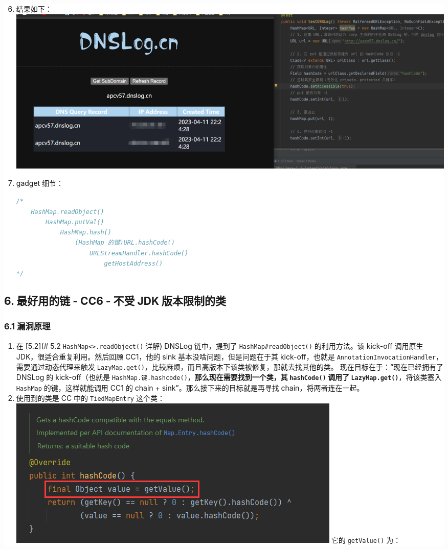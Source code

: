 6. 结果如下：
    ![image-20230411222559298](Serialization-Java/image-20230411222559298.png)

7. gadget 细节：
    ```java
    /*
    	HashMap.readObject()
    	    HashMap.putVal()
    	        HashMap.hash()
    	            (HashMap 的键)URL.hashCode()
    	                URLStreamHandler.hashCode()
    	                    getHostAddress()
    */
    ```

## 6. 最好用的链 - CC6 - 不受 JDK 版本限制的类

### 6.1 漏洞原理

1. 在 [5.2](# 5.2 `HashMap<>.readObject()` 详解) DNSLog 链中，提到了 `HashMap#readObject()` 的利用方法。该 kick-off 调用原生 JDK，很适合重复利用。然后回顾 CC1，他的 sink 基本没啥问题，但是问题在于其 kick-off，也就是 `AnnotationInvocationHandler`，需要通过动态代理来触发 `LazyMap.get()`，比较麻烦，而且高版本下该类被修复，那就去找其他的类。
    现在目标在于：“现在已经拥有了 DNSLog 的 kick-off（也就是 `HashMap.键.hashcode()`，**那么现在需要找到一个类，其 `hashCode()` 调用了 `LazyMap.get()`**，将该类塞入 `HashMap` 的键，这样就能调用 CC1 的 chain + sink”。那么接下来的目标就是再寻找 chain，将两者连在一起。
2. 使用到的类是 CC 中的 `TiedMapEntry` 这个类：
    ![image-20230517101800107](Serialization-Java/image-20230517101800107.png)
    它的 `getValue()` 为：